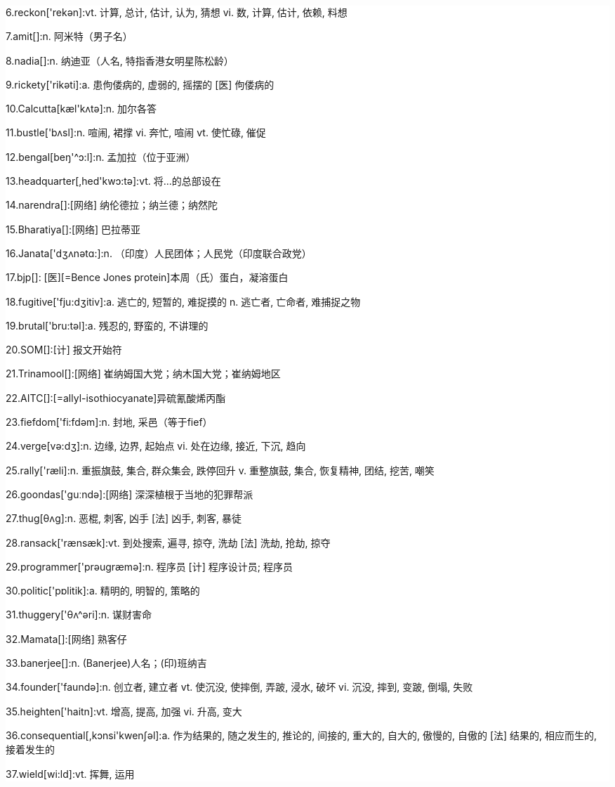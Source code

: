 6.reckon['rekәn]:vt. 计算, 总计, 估计, 认为, 猜想 vi. 数, 计算, 估计, 依赖, 料想 

7.amit[]:n. 阿米特（男子名） 

8.nadia[]:n. 纳迪亚（人名, 特指香港女明星陈松龄） 

9.rickety['rikәti]:a. 患佝偻病的, 虚弱的, 摇摆的 [医] 佝偻病的 

10.Calcutta[kæl'kʌtә]:n. 加尔各答 

11.bustle['bʌsl]:n. 喧闹, 裙撑 vi. 奔忙, 喧闹 vt. 使忙碌, 催促 

12.bengal[beŋ'^ɔ:l]:n. 孟加拉（位于亚洲） 

13.headquarter[,hed'kwɔ:tә]:vt. 将...的总部设在 

14.narendra[]:[网络] 纳伦德拉；纳兰德；纳然陀 

15.Bharatiya[]:[网络] 巴拉蒂亚 

16.Janata['dʒʌnətɑ:]:n. （印度）人民团体；人民党（印度联合政党） 

17.bjp[]: [医][=Bence Jones protein]本周（氏）蛋白，凝溶蛋白 

18.fugitive['fju:dʒitiv]:a. 逃亡的, 短暂的, 难捉摸的 n. 逃亡者, 亡命者, 难捕捉之物 

19.brutal['bru:tәl]:a. 残忍的, 野蛮的, 不讲理的 

20.SOM[]:[计] 报文开始符 

21.Trinamool[]:[网络] 崔纳姆国大党；纳木国大党；崔纳姆地区 

22.AITC[]:[=allyl-isothiocyanate]异硫氰酸烯丙酯 

23.fiefdom['fi:fdәm]:n. 封地, 采邑（等于fief） 

24.verge[vә:dʒ]:n. 边缘, 边界, 起始点 vi. 处在边缘, 接近, 下沉, 趋向 

25.rally['ræli]:n. 重振旗鼓, 集合, 群众集会, 跌停回升 v. 重整旗鼓, 集合, 恢复精神, 团结, 挖苦, 嘲笑 

26.goondas['ɡuːndə]:[网络] 深深植根于当地的犯罪帮派 

27.thug[θʌg]:n. 恶棍, 刺客, 凶手 [法] 凶手, 刺客, 暴徒 

28.ransack['rænsæk]:vt. 到处搜索, 遍寻, 掠夺, 洗劫 [法] 洗劫, 抢劫, 掠夺 

29.programmer['prәugræmә]:n. 程序员 [计] 程序设计员; 程序员 

30.politic['pɒlitik]:a. 精明的, 明智的, 策略的 

31.thuggery['θʌ^әri]:n. 谋财害命 

32.Mamata[]:[网络] 熟客仔 

33.banerjee[]:n. (Banerjee)人名；(印)班纳吉 

34.founder['faundә]:n. 创立者, 建立者 vt. 使沉没, 使摔倒, 弄跛, 浸水, 破坏 vi. 沉没, 摔到, 变跛, 倒塌, 失败 

35.heighten['haitn]:vt. 增高, 提高, 加强 vi. 升高, 变大 

36.consequential[,kɔnsi'kwenʃәl]:a. 作为结果的, 随之发生的, 推论的, 间接的, 重大的, 自大的, 傲慢的, 自傲的 [法] 结果的, 相应而生的, 接着发生的 

37.wield[wi:ld]:vt. 挥舞, 运用 
